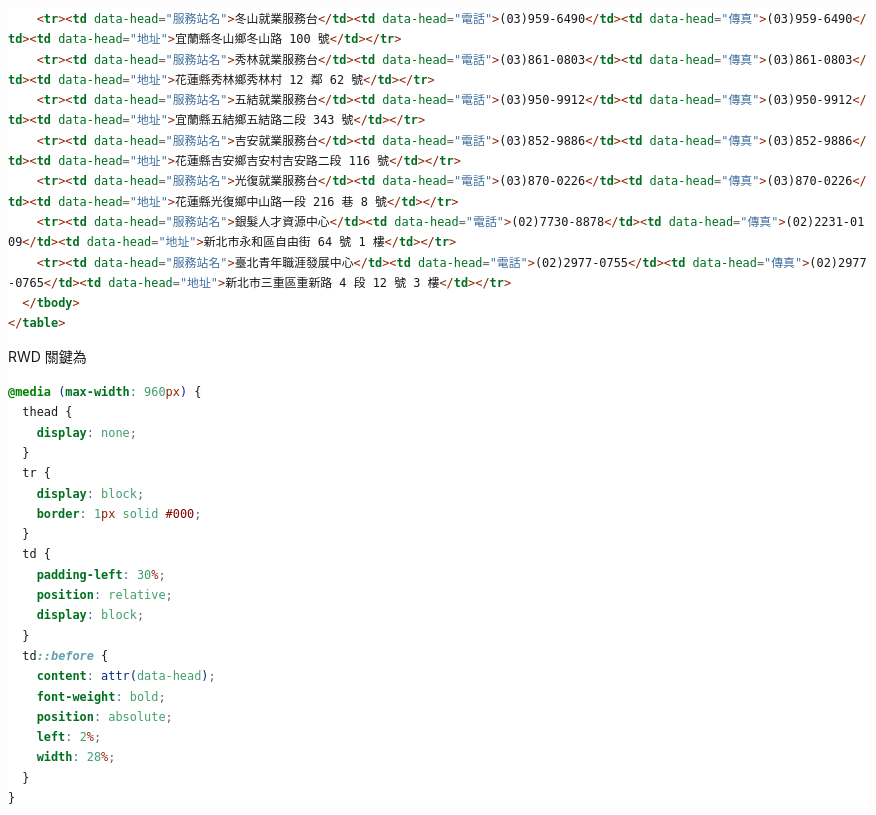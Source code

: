 ```html
    <tr><td data-head="服務站名">冬山就業服務台</td><td data-head="電話">(03)959-6490</td><td data-head="傳真">(03)959-6490</td><td data-head="地址">宜蘭縣冬山鄉冬山路 100 號</td></tr>
    <tr><td data-head="服務站名">秀林就業服務台</td><td data-head="電話">(03)861-0803</td><td data-head="傳真">(03)861-0803</td><td data-head="地址">花蓮縣秀林鄉秀林村 12 鄰 62 號</td></tr>
    <tr><td data-head="服務站名">五結就業服務台</td><td data-head="電話">(03)950-9912</td><td data-head="傳真">(03)950-9912</td><td data-head="地址">宜蘭縣五結鄉五結路二段 343 號</td></tr>
    <tr><td data-head="服務站名">吉安就業服務台</td><td data-head="電話">(03)852-9886</td><td data-head="傳真">(03)852-9886</td><td data-head="地址">花蓮縣吉安鄉吉安村吉安路二段 116 號</td></tr>
    <tr><td data-head="服務站名">光復就業服務台</td><td data-head="電話">(03)870-0226</td><td data-head="傳真">(03)870-0226</td><td data-head="地址">花蓮縣光復鄉中山路一段 216 巷 8 號</td></tr>
    <tr><td data-head="服務站名">銀髮人才資源中心</td><td data-head="電話">(02)7730-8878</td><td data-head="傳真">(02)2231-0109</td><td data-head="地址">新北市永和區自由街 64 號 1 樓</td></tr>
    <tr><td data-head="服務站名">臺北青年職涯發展中心</td><td data-head="電話">(02)2977-0755</td><td data-head="傳真">(02)2977-0765</td><td data-head="地址">新北市三重區重新路 4 段 12 號 3 樓</td></tr>
  </tbody>
</table>
```

RWD 關鍵為
```css
@media (max-width: 960px) {
  thead {
    display: none;
  }
  tr {
    display: block;
    border: 1px solid #000;
  }
  td {
    padding-left: 30%;
    position: relative;
    display: block;
  }
  td::before {
    content: attr(data-head);
    font-weight: bold;
    position: absolute;
    left: 2%;
    width: 28%;
  }
}
```